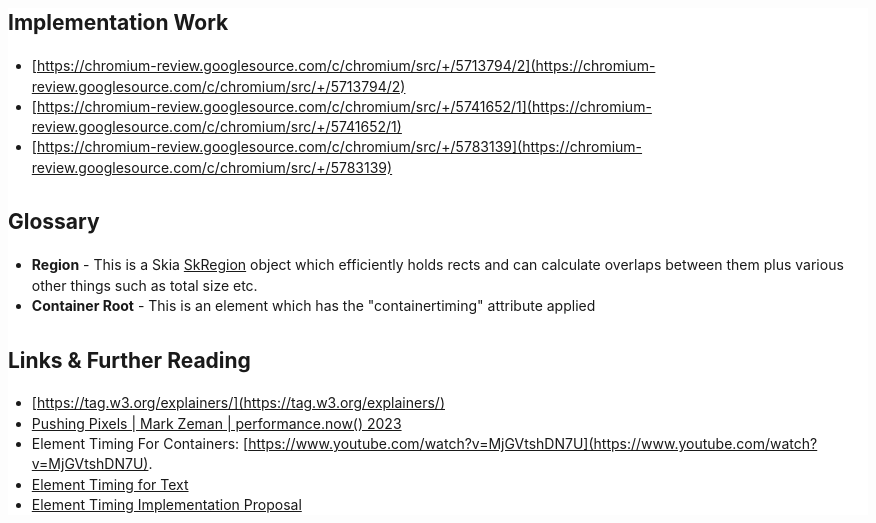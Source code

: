 ## Implementation Work

- [https://chromium-review.googlesource.com/c/chromium/src/+/5713794/2](https://chromium-review.googlesource.com/c/chromium/src/+/5713794/2)
- [https://chromium-review.googlesource.com/c/chromium/src/+/5741652/1](https://chromium-review.googlesource.com/c/chromium/src/+/5741652/1)
- [https://chromium-review.googlesource.com/c/chromium/src/+/5783139](https://chromium-review.googlesource.com/c/chromium/src/+/5783139)

## Glossary

- **Region** \- This is a Skia [SkRegion](https://api.skia.org/classSkRegion.html) object which efficiently holds rects and can calculate overlaps between them plus various other things such as total size etc.
- **Container Root** \- This is an element which has the "containertiming" attribute applied

## Links & Further Reading

- [https://tag.w3.org/explainers/](https://tag.w3.org/explainers/)
- [Pushing Pixels | Mark Zeman | performance.now() 2023](https://www.youtube.com/watch?t=2907&v=1jGaov-4ZcQ&feature=youtu.be)
- Element Timing For Containers: [https://www.youtube.com/watch?v=MjGVtshDN7U](https://www.youtube.com/watch?v=MjGVtshDN7U).
- [Element Timing for Text](https://docs.google.com/document/d/1xhPJnXf0Nqsi8cBFrlzBuHavirOVZBd8TqdD_OyrDGw/edit)
- [Element Timing Implementation Proposal](https://docs.google.com/document/d/1BvHknbj3T-fUuj4RxHF8qGRNxbswtBqUjKiPx7iLXCc/edit#heading=h.sgo0q1rfaa9b)
